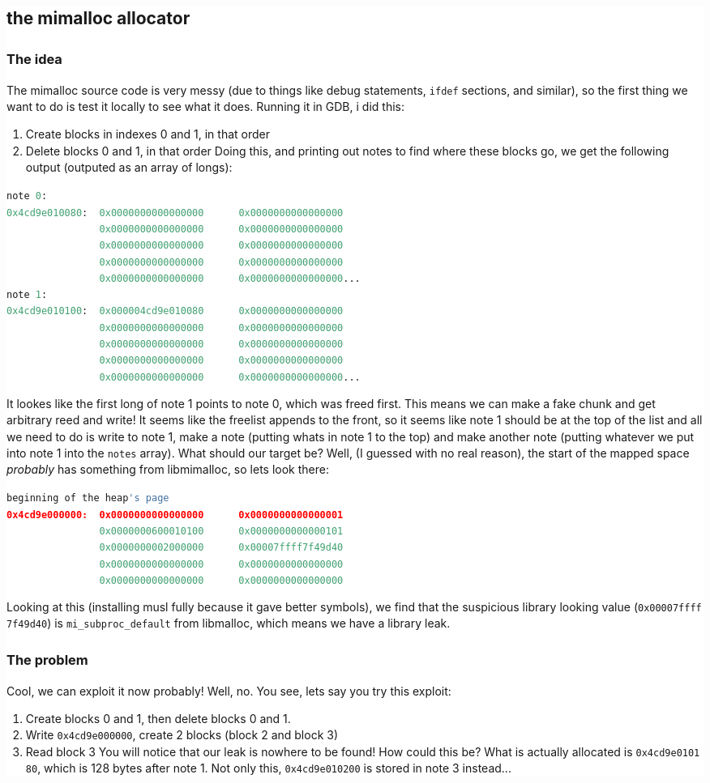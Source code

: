 ## the mimalloc allocator
### The idea
The mimalloc source code is very messy (due to things like debug statements, `ifdef` sections, and similar), so the first thing we want to do is test it locally to see what it does. Running it in GDB, i did this:
1. Create blocks in indexes 0 and 1, in that order
2. Delete blocks 0 and 1, in that order
Doing this, and printing out notes to find where these blocks go, we get the following output (outputed as an array of longs):
```py
note 0:
0x4cd9e010080:  0x0000000000000000      0x0000000000000000
                0x0000000000000000      0x0000000000000000
                0x0000000000000000      0x0000000000000000
                0x0000000000000000      0x0000000000000000
                0x0000000000000000      0x0000000000000000...
note 1:
0x4cd9e010100:  0x000004cd9e010080      0x0000000000000000
                0x0000000000000000      0x0000000000000000
                0x0000000000000000      0x0000000000000000
                0x0000000000000000      0x0000000000000000
                0x0000000000000000      0x0000000000000000...
```
It lookes like the first long of note 1 points to note 0, which was freed first. This means we can make a fake chunk and get arbitrary reed and write! It seems like the freelist appends to the front, so it seems like note 1 should be at the top of the list and all we need to do is write to note 1, make a note (putting whats in note 1 to the top) and make another note (putting whatever we put into note 1 into the `notes` array). What should our target be? Well, (I guessed with no real reason), the start of the mapped space *probably* has something from libmimalloc, so lets look there:
```py
beginning of the heap's page
0x4cd9e000000:  0x0000000000000000      0x0000000000000001
                0x0000000600010100      0x0000000000000101
                0x0000000002000000      0x00007ffff7f49d40
                0x0000000000000000      0x0000000000000000
                0x0000000000000000      0x0000000000000000
```
Looking at this (installing musl fully because it gave better symbols), we find that the suspicious library looking value (`0x00007ffff7f49d40`) is `mi_subproc_default` from libmalloc, which means we have a library leak.

### The problem
Cool, we can exploit it now probably! Well, no. You see, lets say you try this exploit:
1. Create blocks 0 and 1, then delete blocks 0 and 1.
2. Write `0x4cd9e000000`, create 2 blocks (block 2 and block 3)
3. Read block 3
You will notice that our leak is nowhere to be found! How could this be? What is actually allocated is `0x4cd9e010180`, which is 128 bytes after note 1. Not only this, `0x4cd9e010200` is stored in note 3 instead...
